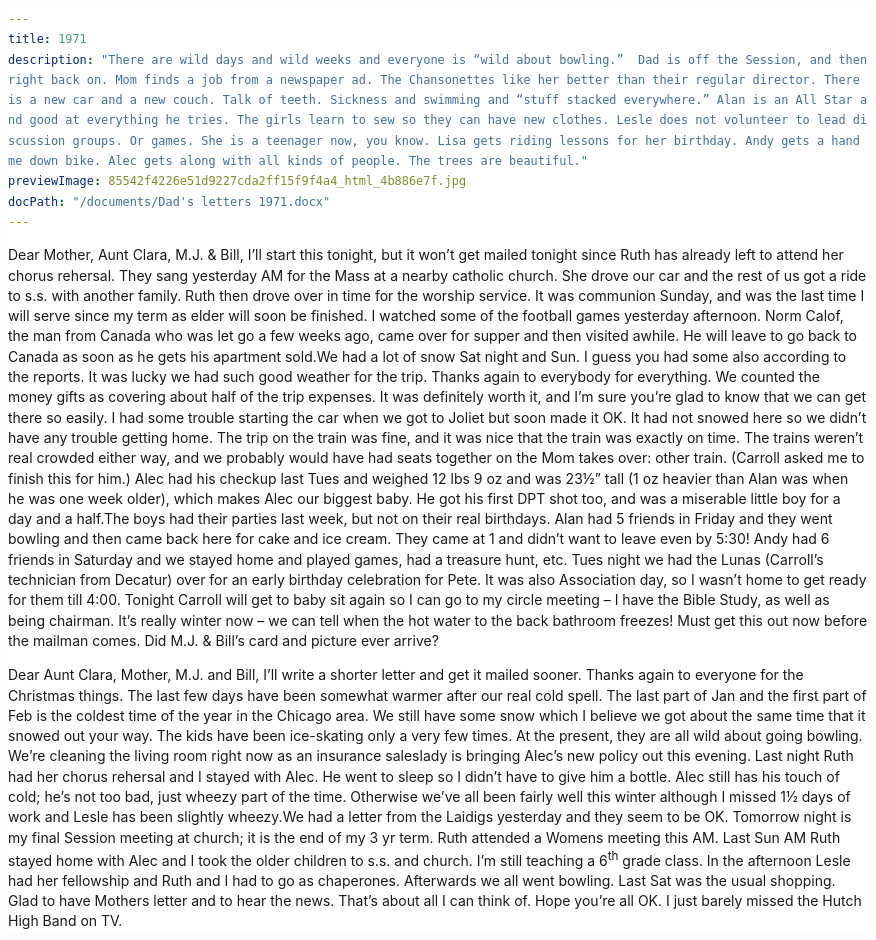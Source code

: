 ```yaml
---
title: 1971
description: "There are wild days and wild weeks and everyone is “wild about bowling.”  Dad is off the Session, and then right back on. Mom finds a job from a newspaper ad. The Chansonettes like her better than their regular director. There is a new car and a new couch. Talk of teeth. Sickness and swimming and “stuff stacked everywhere.” Alan is an All Star and good at everything he tries. The girls learn to sew so they can have new clothes. Lesle does not volunteer to lead discussion groups. Or games. She is a teenager now, you know. Lisa gets riding lessons for her birthday. Andy gets a hand me down bike. Alec gets along with all kinds of people. The trees are beautiful."
previewImage: 85542f4226e51d9227cda2ff15f9f4a4_html_4b886e7f.jpg
docPath: "/documents/Dad's letters 1971.docx"
---
```

<letter date="1-11-71" variation="standard" :has-footnote="false">

Dear Mother, Aunt Clara, M.J. &amp; Bill, I’ll start this tonight, but it won’t get mailed tonight since Ruth has already left to attend her chorus rehersal. They sang yesterday AM for the Mass at a nearby catholic church. She drove our car and the rest of us got a ride to s.s. with another family. Ruth then drove over in time for the worship service. It was communion Sunday, and was the last time I will serve since my term as elder will soon be finished. I watched some of the football games yesterday afternoon. Norm Calof, the man from Canada who was let go a few weeks ago, came over for supper and then visited awhile. He will leave to go back to Canada as soon as he gets his apartment sold.We had a lot of snow Sat night and Sun. I guess you had some also according to the reports. It was lucky we had such good weather for the trip. Thanks again to everybody for everything. We counted the money gifts as covering about half of the trip expenses. It was definitely worth it, and I’m sure you’re glad to know that we can get there so easily. I had some trouble starting the car when we got to Joliet but soon made it OK. It had not snowed here so we didn’t have any trouble getting home. The trip on the train was fine, and it was nice that the train was exactly on time. The trains weren’t real crowded either way, and we probably would have had seats together on the <footnote>Mom takes over: </footnote> other train. (Carroll asked me to finish this for him.) Alec had his checkup last Tues and weighed 12 lbs 9 oz and was 23½” tall (1 oz heavier than Alan was when he was one week older), which makes Alec our biggest baby. He got his first DPT shot too, and was a miserable little boy for a day and a half.The boys had their parties last week, but not on their real birthdays. Alan had 5 friends in Friday and they went bowling and then came back here for cake and ice cream. They came at 1 and didn’t want to leave even by 5:30! Andy had 6 friends in Saturday and we stayed home and played games, had a treasure hunt, etc. Tues night we had the Lunas (Carroll’s technician from Decatur) over for an early birthday celebration for Pete. It was also Association day, so I wasn’t home to get ready for them till 4:00. Tonight Carroll will get to baby sit again so I can go to my circle meeting – I have the Bible Study, as well as being chairman. It’s really winter now – we can tell when the hot water to the back bathroom freezes! Must get this out now before the mailman comes. Did M.J. &amp; Bill’s card and picture ever arrive?

</letter>
<letter date="1-12-71" variation="standard" :has-footnote="false">

Dear Aunt Clara, Mother, M.J. and Bill, I’ll write a shorter letter and get it mailed sooner. Thanks again to everyone for the Christmas things. The last few days have been somewhat warmer after our real cold spell. The last part of Jan and the first part of Feb is the coldest time of the year in the Chicago area. We still have some snow which I believe we got about the same time that it snowed out your way. The kids have been ice-skating only a very few times. At the present, they are all wild about going bowling. We’re cleaning the living room right now as an insurance saleslady is bringing Alec’s new policy out this evening. Last night Ruth had her chorus rehersal and I stayed with Alec. He went to sleep so I didn’t have to give him a bottle. Alec still has his touch of cold; he’s not too bad, just wheezy part of the time. Otherwise we’ve all been fairly well this winter although I missed 1½ days of work and Lesle has been slightly wheezy.We had a letter from the Laidigs yesterday and they seem to be OK. Tomorrow night is my final Session meeting at church; it is the end of my 3 yr term. Ruth attended a Womens meeting this AM. Last Sun AM Ruth stayed home with Alec and I took the older children to s.s. and church. I’m still teaching a 6<sup>th</sup> grade class. In the afternoon Lesle had her fellowship and Ruth and I had to go as chaperones. Afterwards we all went bowling. Last Sat was the usual shopping. Glad to have Mothers letter and to hear the news. That’s about all I can think of. Hope you’re all OK. I just barely missed the Hutch High Band on TV.
